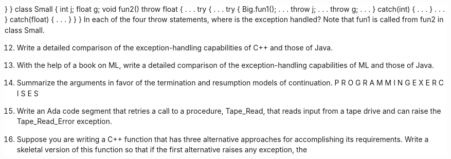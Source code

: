   }
}
class Small {
    int j;
    float g;
    void fun2() throw float {
         . . .
         try {
             . . .
             try {
                  Big.fun1();
                  . . .
                  throw j;
                  . . .
                  throw g;
                  . . .
     }
     catch(int) { . . . }
     . . .
    }
    catch(float) { . . . }
  }
}
In each of the four throw statements, where is the exception handled? 
Note that fun1 is called from fun2 in class Small.
 
12. Write a detailed comparison of the exception-handling capabilities of 
C++ and those of Java.
 
13. With the help of a book on ML, write a detailed comparison of the 
exception-handling capabilities of ML and those of Java.
 
14. Summarize the arguments in favor of the termination and resumption 
models of continuation.
P R O G R A M M I N G  E X E R C I S E S
 
1. Write an Ada code segment that retries a call to a procedure, Tape_Read, 
that reads input from a tape drive and can raise the Tape_Read_Error 
exception.
 
2. Suppose you are writing a C++ function that has three alternative 
approaches for accomplishing its requirements. Write a skeletal version 
of this function so that if the first alternative raises any exception, the